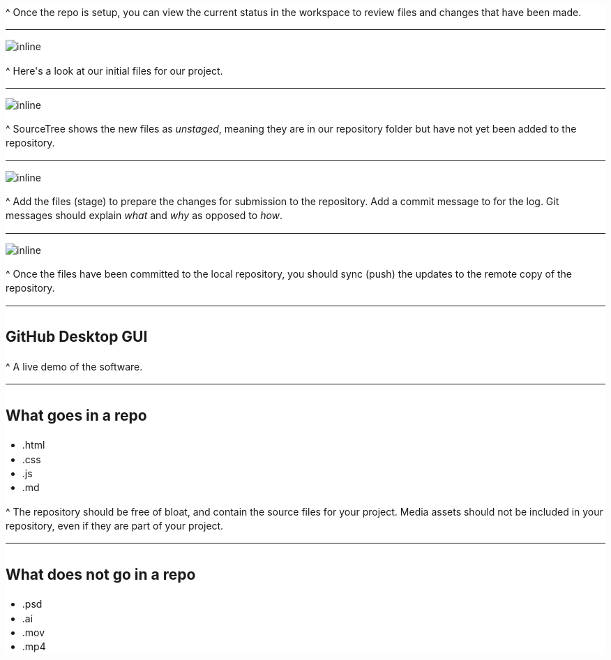 ^ Once the repo is setup, you can view the current status in the workspace to review files and changes that have been made.

---

![inline](http://digm.drexel.edu/crs/IDM221/presentations/images/sourcetree/06_MoveStarterFilesIntoLocalRepo.png)

^ Here's a look at our initial files for our project.

---

![inline](http://digm.drexel.edu/crs/IDM221/presentations/images/sourcetree/07_UnstagedFiles.png)

^ SourceTree shows the new files as _unstaged_, meaning they are in our repository folder but have not yet been added to the repository.

---

![inline](http://digm.drexel.edu/crs/IDM221/presentations/images/sourcetree/08_StageFiles_Commit.png)

^ Add the files (stage) to prepare the changes for submission to the repository. Add a commit message to for the log. Git messages should explain _what_ and _why_ as opposed to _how_.

---

![inline](http://digm.drexel.edu/crs/IDM221/presentations/images/sourcetree/13_PushLocal2Remote.png)

^ Once the files have been committed to the local repository, you should sync (push) the updates to the remote copy of the repository.

---

## GitHub Desktop GUI

^ A live demo of the software.

---

## What goes in a repo

- .html
- .css
- .js
- .md

^ The repository should be free of bloat, and contain the source files for your project. Media assets should not be included in your repository, even if they are part of your project.

---

## What does not go in a repo

- .psd
- .ai
- .mov
- .mp4
